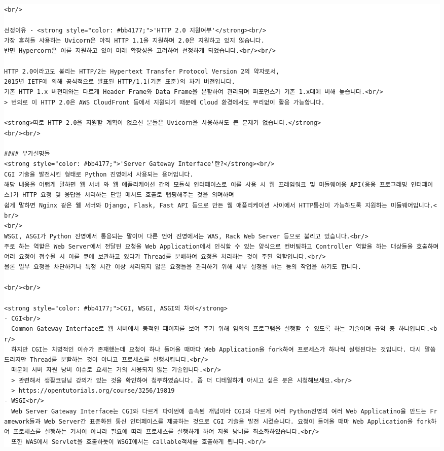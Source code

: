     <br/>
    
    선정이유 - <strong style="color: #bb4177;">'HTTP 2.0 지원여부'</strong><br/>
    가장 흔히들 사용하는 Uvicorn은 아직 HTTP 1.1을 지원하며 2.0은 지원하고 있지 않습니다.
    반면 Hypercorn은 이를 지원하고 있어 미래 확장성을 고려하여 선정하게 되었습니다.<br/><br/>
    
    HTTP 2.0이라고도 불리는 HTTP/2는 Hypertext Transfer Protocol Version 2의 약자로서, 
    2015년 IETF에 의해 공식적으로 발표된 HTTP/1.1(기존 표준)의 차기 버전입니다.
    기존 HTTP 1.x 버전대와는 다르게 Header Frame와 Data Frame을 분할하여 관리되며 퍼포먼스가 기존 1.x대에 비해 높습니다.<br/>
    > 번외로 이 HTTP 2.0은 AWS CloudFront 등에서 지원되기 때문에 Cloud 환경에서도 무리없이 활용 가능합니다.
    
    <strong>따로 HTTP 2.0을 지원할 계획이 없으신 분들은 Uvicorn을 사용하셔도 큰 문제가 없습니다.</strong>
    <br/><br/>
    
    #### 부가설명들
    <strong style="color: #bb4177;">'Server Gateway Interface'란?</strong><br/>
    CGI 기술을 발전시킨 형태로 Python 진영에서 사용되는 용어입니다. 
    해당 내용을 어렵게 말하면 웹 서버 와 웹 애플리케이션 간의 모듈식 인터페이스로 이를 사용 시 웹 프레임워크 및 미들웨어용 API(응용 프로그래밍 인터페이스)가 HTTP 요청 및 응답을 처리하는 단일 메서드 호출로 랩핑해주는 것을 의며하며 
    쉽게 말하면 Nginx 같은 웹 서버와 Django, Flask, Fast API 등으로 만든 웹 애플리케이션 사이에서 HTTP통신이 가능하도록 지원하는 미들웨어입니다.<br/>
    <br/>
    WSGI, ASGI가 Python 진영에서 통용되는 말이며 다른 언어 진영에서는 WAS, Rack Web Server 등으로 불리고 있습니다.<br/>
    주로 하는 역할은 Web Server에서 전달된 요청을 Web Application에서 인식할 수 있는 양식으로 컨버팅하고 Controller 역할을 하는 대상들을 호출하며 여러 요청이 접수될 시 이를 큐에 보관하고 있다가 Thread를 분배하여 요청을 처리하는 것이 주된 역할입니다.<br/>
    물론 일부 요청을 차단하거나 특정 시간 이상 처리되지 않은 요청들을 관리하기 위해 세부 설정을 하는 등의 작업을 하기도 합니다.
    
    <br/><br/>
    
    <strong style="color: #bb4177;">CGI, WSGI, ASGI의 차이</strong>
    - CGI<br/>
      Common Gateway Interface로 웹 서버에서 동적인 페이지를 보여 주기 위해 임의의 프로그램을 실행할 수 있도록 하는 기술이며 규약 중 하나입니다.<br/>
      하지만 CGI는 치명적인 이슈가 존재했는데 요청이 하나 들어올 때마다 Web Application을 fork하여 프로세스가 하나씩 실행된다는 것입니다. 다시 말씀드리지만 Thread를 분할하는 것이 아니고 프로세스를 실행시킵니다.<br/>
      때문에 서버 자원 낭비 이슈로 요새는 거의 사용되지 않는 기술입니다.<br/>
      > 관련해서 생활코딩님 강의가 있는 것을 확인하여 첨부하였습니다. 좀 더 디테일하게 아시고 싶은 분은 시청해보세요.<br/>
      > https://opentutorials.org/course/3256/19819
    - WSGI<br/>
      Web Server Gateway Interface는 CGI와 다르게 파이썬에 종속된 개념이라 CGI와 다르게 여러 Python진영의 여러 Web Applicatino을 만드는 Framework들과 Web Server간 표준화된 통신 인터페이스를 제공하는 것으로 CGI 기술을 발전 시켰습니다. 요청이 들어올 때마 Web Application을 fork하여 프로세스를 실행하는 거서이 아니라 필요에 따라 프로세스를 실행하게 하여 자원 낭비를 최소화하였습니다.<br/>
      또한 WAS에서 Servlet을 호출하듯이 WSGI에서는 callable객체를 호출하게 됩니다.<br/>